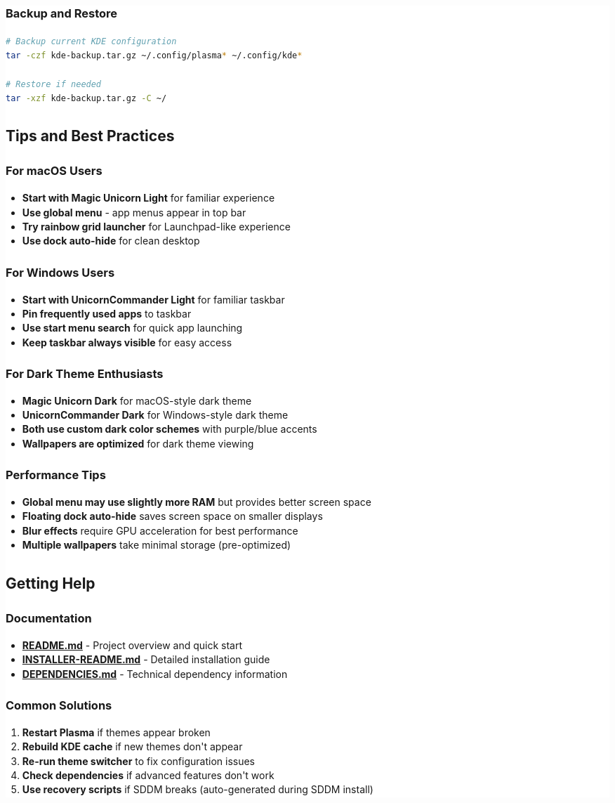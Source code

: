 ### Backup and Restore
```bash
# Backup current KDE configuration
tar -czf kde-backup.tar.gz ~/.config/plasma* ~/.config/kde*

# Restore if needed
tar -xzf kde-backup.tar.gz -C ~/
```

## Tips and Best Practices

### For macOS Users
- **Start with Magic Unicorn Light** for familiar experience
- **Use global menu** - app menus appear in top bar
- **Try rainbow grid launcher** for Launchpad-like experience
- **Use dock auto-hide** for clean desktop

### For Windows Users  
- **Start with UnicornCommander Light** for familiar taskbar
- **Pin frequently used apps** to taskbar
- **Use start menu search** for quick app launching
- **Keep taskbar always visible** for easy access

### For Dark Theme Enthusiasts
- **Magic Unicorn Dark** for macOS-style dark theme
- **UnicornCommander Dark** for Windows-style dark theme
- **Both use custom dark color schemes** with purple/blue accents
- **Wallpapers are optimized** for dark theme viewing

### Performance Tips
- **Global menu may use slightly more RAM** but provides better screen space
- **Floating dock auto-hide** saves screen space on smaller displays
- **Blur effects** require GPU acceleration for best performance
- **Multiple wallpapers** take minimal storage (pre-optimized)

## Getting Help

### Documentation
- **[README.md](README.md)** - Project overview and quick start
- **[INSTALLER-README.md](INSTALLER-README.md)** - Detailed installation guide  
- **[DEPENDENCIES.md](DEPENDENCIES.md)** - Technical dependency information

### Common Solutions
1. **Restart Plasma** if themes appear broken
2. **Rebuild KDE cache** if new themes don't appear
3. **Re-run theme switcher** to fix configuration issues
4. **Check dependencies** if advanced features don't work
5. **Use recovery scripts** if SDDM breaks (auto-generated during SDDM install)
